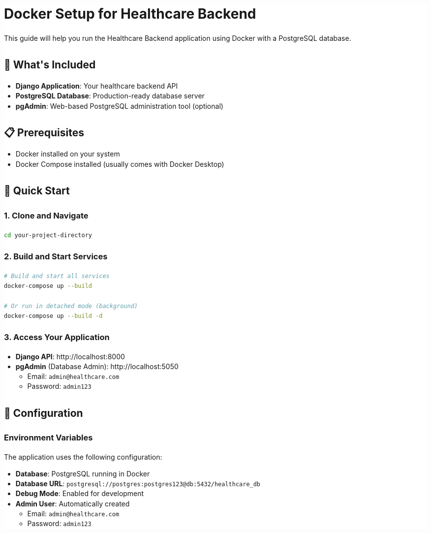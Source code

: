 # Docker Setup for Healthcare Backend

This guide will help you run the Healthcare Backend application using Docker with a PostgreSQL database.

## 🐳 What's Included

- **Django Application**: Your healthcare backend API
- **PostgreSQL Database**: Production-ready database server
- **pgAdmin**: Web-based PostgreSQL administration tool (optional)

## 📋 Prerequisites

- Docker installed on your system
- Docker Compose installed (usually comes with Docker Desktop)

## 🚀 Quick Start

### 1. Clone and Navigate

```bash
cd your-project-directory
```

### 2. Build and Start Services

```bash
# Build and start all services
docker-compose up --build

# Or run in detached mode (background)
docker-compose up --build -d
```

### 3. Access Your Application

- **Django API**: http://localhost:8000
- **pgAdmin** (Database Admin): http://localhost:5050
  - Email: `admin@healthcare.com`
  - Password: `admin123`

## 🔧 Configuration

### Environment Variables

The application uses the following configuration:

- **Database**: PostgreSQL running in Docker
- **Database URL**: `postgresql://postgres:postgres123@db:5432/healthcare_db`
- **Debug Mode**: Enabled for development
- **Admin User**: Automatically created
  - Email: `admin@healthcare.com`
  - Password: `admin123`

